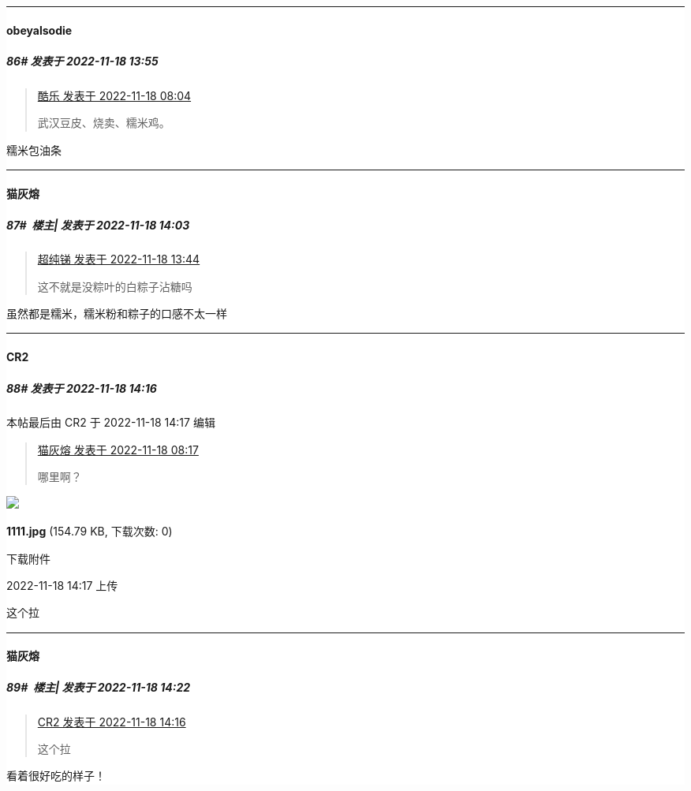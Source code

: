 *****

####  obeyalsodie  
##### 86#       发表于 2022-11-18 13:55

<blockquote><a href="httphttps://bbs.saraba1st.com/2b/forum.php?mod=redirect&amp;goto=findpost&amp;pid=58483034&amp;ptid=2105608" target="_blank">酷乐 发表于 2022-11-18 08:04</a>

武汉豆皮、烧卖、糯米鸡。</blockquote>
糯米包油条

*****

####  猫灰熔  
##### 87#         楼主| 发表于 2022-11-18 14:03

<blockquote><a href="httphttps://bbs.saraba1st.com/2b/forum.php?mod=redirect&amp;goto=findpost&amp;pid=58487870&amp;ptid=2105608" target="_blank">超纯锑 发表于 2022-11-18 13:44</a>

这不就是没粽叶的白粽子沾糖吗</blockquote>
虽然都是糯米，糯米粉和粽子的口感不太一样



*****

####  CR2  
##### 88#       发表于 2022-11-18 14:16

 本帖最后由 CR2 于 2022-11-18 14:17 编辑 
<blockquote><a href="httphttps://bbs.saraba1st.com/2b/forum.php?mod=redirect&amp;goto=findpost&amp;pid=58483133&amp;ptid=2105608" target="_blank">猫灰熔 发表于 2022-11-18 08:17</a>

哪里啊？</blockquote>

<img src="https://img.saraba1st.com/forum/202211/18/141704rldyfi6sg1rwg1s8.jpg" referrerpolicy="no-referrer">

<strong>1111.jpg</strong> (154.79 KB, 下载次数: 0)

下载附件

2022-11-18 14:17 上传

这个拉



*****

####  猫灰熔  
##### 89#         楼主| 发表于 2022-11-18 14:22

<blockquote><a href="httphttps://bbs.saraba1st.com/2b/forum.php?mod=redirect&amp;goto=findpost&amp;pid=58488271&amp;ptid=2105608" target="_blank">CR2 发表于 2022-11-18 14:16</a>

这个拉</blockquote>
看着很好吃的样子！
